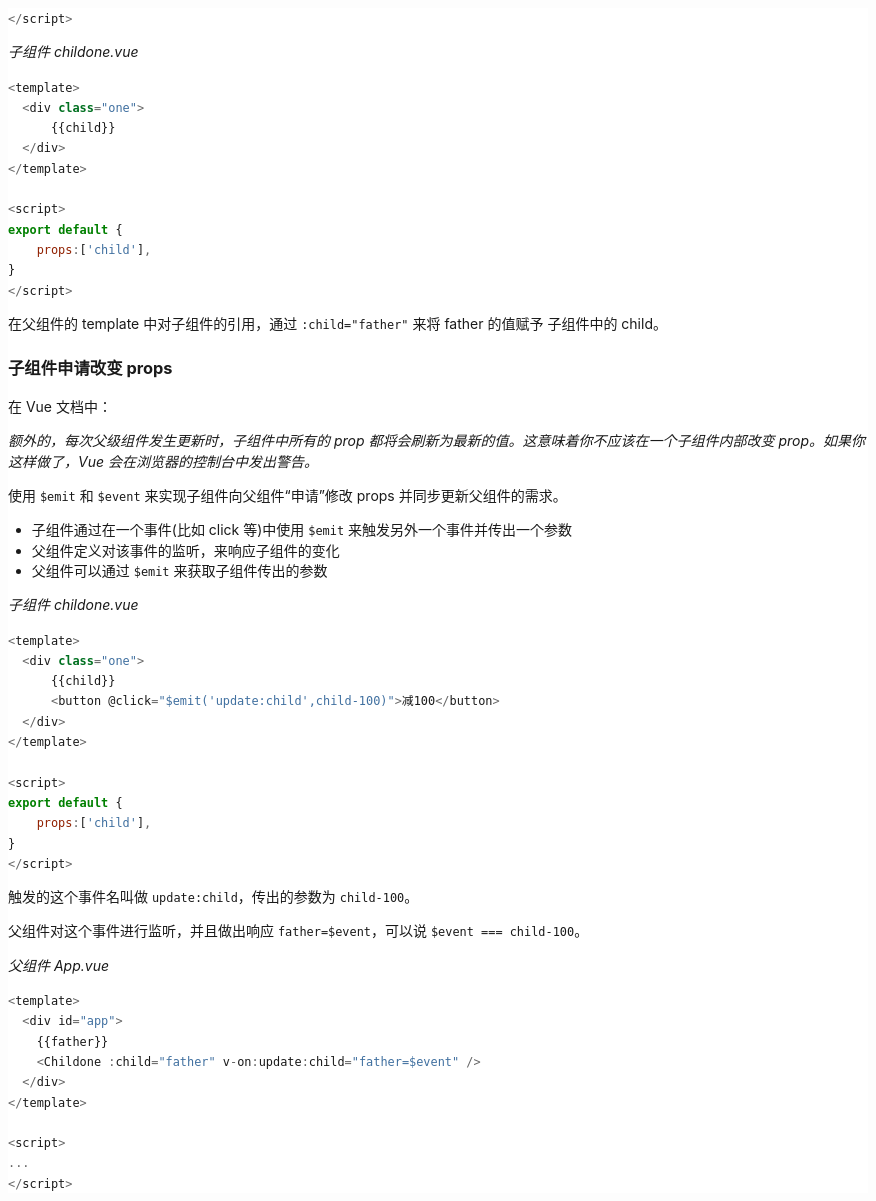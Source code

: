 ```js
</script>
```

*子组件 childone.vue*

```js
<template>
  <div class="one">
      {{child}}
  </div>
</template>

<script>
export default {
    props:['child'],
}
</script>
```

在父组件的 template 中对子组件的引用，通过 `:child="father"` 来将 father 的值赋予 子组件中的 child。

### 子组件申请改变 props

在 Vue 文档中：

*额外的，每次父级组件发生更新时，子组件中所有的 prop 都将会刷新为最新的值。这意味着你不应该在一个子组件内部改变 prop。如果你这样做了，Vue 会在浏览器的控制台中发出警告。*

使用 `$emit` 和 `$event` 来实现子组件向父组件“申请”修改 props 并同步更新父组件的需求。

- 子组件通过在一个事件(比如 click 等)中使用 `$emit` 来触发另外一个事件并传出一个参数
- 父组件定义对该事件的监听，来响应子组件的变化
- 父组件可以通过 `$emit` 来获取子组件传出的参数

*子组件 childone.vue*

```js
<template>
  <div class="one">
      {{child}}
      <button @click="$emit('update:child',child-100)">减100</button>
  </div>
</template>

<script>
export default {
    props:['child'],
}
</script>
```

触发的这个事件名叫做 `update:child`，传出的参数为 `child-100`。

父组件对这个事件进行监听，并且做出响应 `father=$event`，可以说 `$event === child-100`。

*父组件 App.vue*

```js
<template>
  <div id="app">
    {{father}}
    <Childone :child="father" v-on:update:child="father=$event" />
  </div>
</template>

<script>
...
</script>
```
